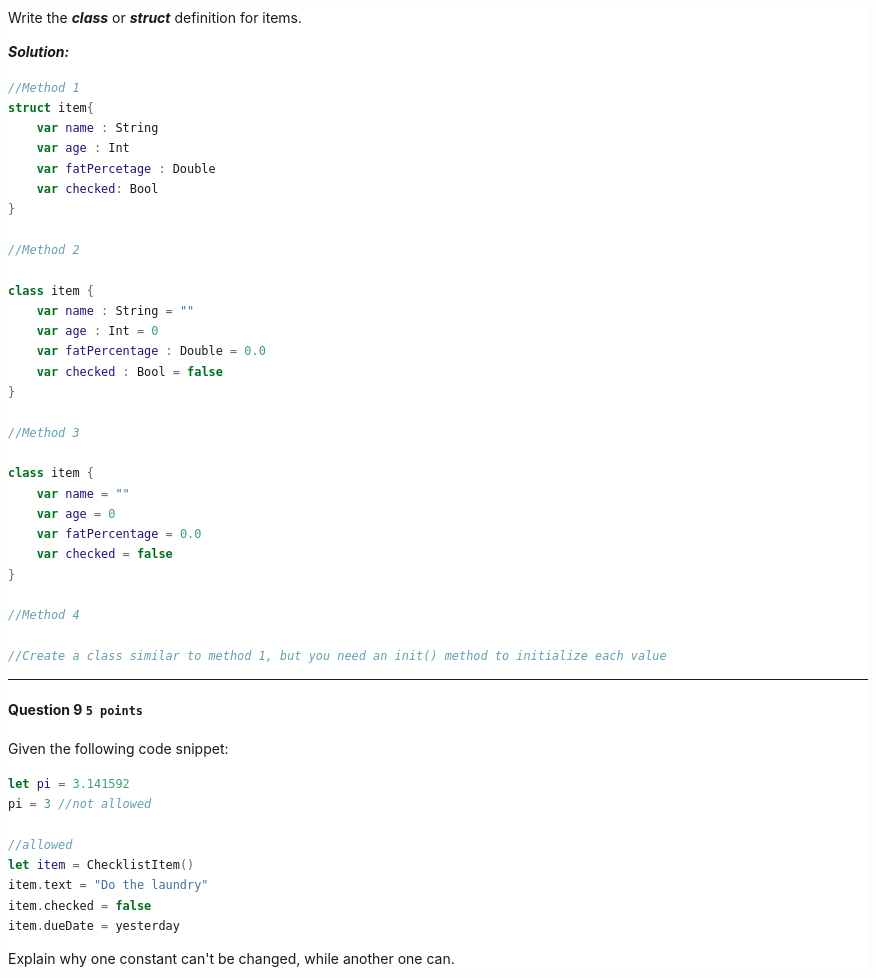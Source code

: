 Write the ***class*** or ***struct*** definition for items.

***Solution:***
```swift
//Method 1
struct item{
    var name : String
    var age : Int
    var fatPercetage : Double
    var checked: Bool
}

//Method 2

class item {
    var name : String = ""
    var age : Int = 0
    var fatPercentage : Double = 0.0
    var checked : Bool = false
}

//Method 3

class item {
    var name = ""
    var age = 0
    var fatPercentage = 0.0
    var checked = false
}

//Method 4

//Create a class similar to method 1, but you need an init() method to initialize each value

```

----

#### Question 9 `5 points` 

Given the following code snippet:

```swift
let pi = 3.141592
pi = 3 //not allowed

//allowed
let item = ChecklistItem()
item.text = "Do the laundry"
item.checked = false
item.dueDate = yesterday
```
Explain why one constant can't be changed, while another one can.
